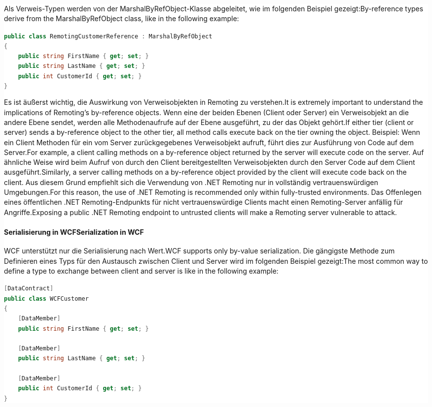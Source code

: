  <span data-ttu-id="c29d8-193">Als Verweis-Typen werden von der MarshalByRefObject-Klasse abgeleitet, wie im folgenden Beispiel gezeigt:</span><span class="sxs-lookup"><span data-stu-id="c29d8-193">By-reference types derive from the MarshalByRefObject class, like in the following example:</span></span>  
  
```csharp
public class RemotingCustomerReference : MarshalByRefObject  
{  
    public string FirstName { get; set; }  
    public string LastName { get; set; }  
    public int CustomerId { get; set; }  
}  
```  
  
 <span data-ttu-id="c29d8-194">Es ist äußerst wichtig, die Auswirkung von Verweisobjekten in Remoting zu verstehen.</span><span class="sxs-lookup"><span data-stu-id="c29d8-194">It is extremely important to understand the implications of Remoting’s by-reference objects.</span></span> <span data-ttu-id="c29d8-195">Wenn eine der beiden Ebenen (Client oder Server) ein Verweisobjekt an die andere Ebene sendet, werden alle Methodenaufrufe auf der Ebene ausgeführt, zu der das Objekt gehört.</span><span class="sxs-lookup"><span data-stu-id="c29d8-195">If either tier (client or server) sends a by-reference object to the other tier, all method calls execute back on the tier owning the object.</span></span> <span data-ttu-id="c29d8-196">Beispiel: Wenn ein Client Methoden für ein vom Server zurückgegebenes Verweisobjekt aufruft, führt dies zur Ausführung von Code auf dem Server.</span><span class="sxs-lookup"><span data-stu-id="c29d8-196">For example, a client calling methods on a by-reference object returned by the server will execute code on the server.</span></span> <span data-ttu-id="c29d8-197">Auf ähnliche Weise wird beim Aufruf von durch den Client bereitgestellten Verweisobjekten durch den Server Code auf dem Client ausgeführt.</span><span class="sxs-lookup"><span data-stu-id="c29d8-197">Similarly, a server calling methods on a by-reference object provided by the client will execute code back on the client.</span></span> <span data-ttu-id="c29d8-198">Aus diesem Grund empfiehlt sich die Verwendung von .NET Remoting nur in vollständig vertrauenswürdigen Umgebungen.</span><span class="sxs-lookup"><span data-stu-id="c29d8-198">For this reason, the use of .NET Remoting is recommended only within fully-trusted environments.</span></span> <span data-ttu-id="c29d8-199">Das Offenlegen eines öffentlichen .NET Remoting-Endpunkts für nicht vertrauenswürdige Clients macht einen Remoting-Server anfällig für Angriffe.</span><span class="sxs-lookup"><span data-stu-id="c29d8-199">Exposing a public .NET Remoting endpoint to untrusted clients will make a Remoting server vulnerable to attack.</span></span>  
  
#### <a name="serialization-in-wcf"></a><span data-ttu-id="c29d8-200">Serialisierung in WCF</span><span class="sxs-lookup"><span data-stu-id="c29d8-200">Serialization in WCF</span></span>  

 <span data-ttu-id="c29d8-201">WCF unterstützt nur die Serialisierung nach Wert.</span><span class="sxs-lookup"><span data-stu-id="c29d8-201">WCF supports only by-value serialization.</span></span> <span data-ttu-id="c29d8-202">Die gängigste Methode zum Definieren eines Typs für den Austausch zwischen Client und Server wird im folgenden Beispiel gezeigt:</span><span class="sxs-lookup"><span data-stu-id="c29d8-202">The most common way to define a type to exchange between client and server is like in the following example:</span></span>  
  
```csharp
[DataContract]  
public class WCFCustomer  
{  
    [DataMember]  
    public string FirstName { get; set; }  
  
    [DataMember]  
    public string LastName { get; set; }  
  
    [DataMember]  
    public int CustomerId { get; set; }  
}  
```  
  